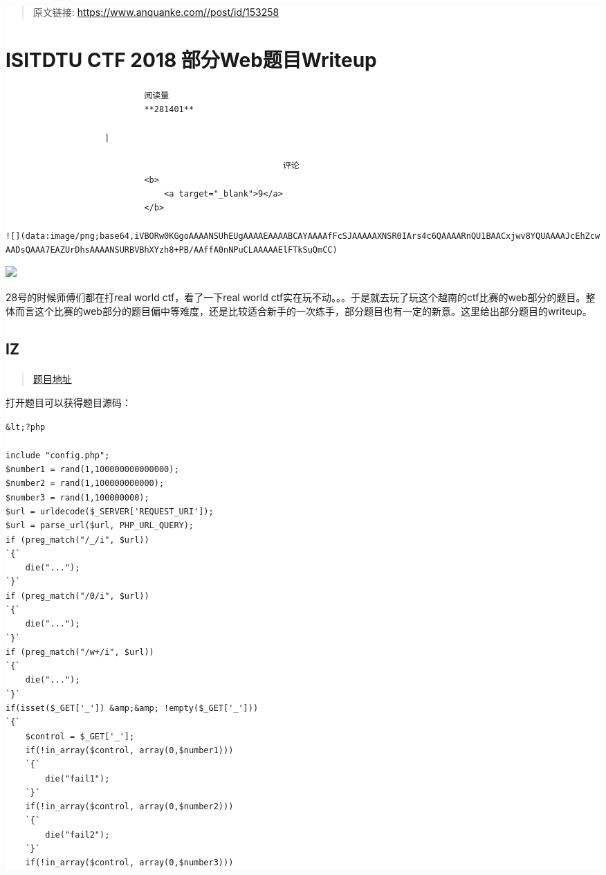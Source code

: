 > 原文链接: https://www.anquanke.com//post/id/153258 


# ISITDTU CTF 2018 部分Web题目Writeup


                                阅读量   
                                **281401**
                            
                        |
                        
                                                            评论
                                <b>
                                    <a target="_blank">9</a>
                                </b>
                                                                                                                                    ![](data:image/png;base64,iVBORw0KGgoAAAANSUhEUgAAAAEAAAABCAYAAAAfFcSJAAAAAXNSR0IArs4c6QAAAARnQU1BAACxjwv8YQUAAAAJcEhZcwAADsQAAA7EAZUrDhsAAAANSURBVBhXYzh8+PB/AAffA0nNPuCLAAAAAElFTkSuQmCC)
                                                                                            



[![](https://p3.ssl.qhimg.com/t01bd28b3d0b6a8edfd.jpg)](https://p3.ssl.qhimg.com/t01bd28b3d0b6a8edfd.jpg)

28号的时候师傅们都在打real world ctf，看了一下real world ctf实在玩不动。。。于是就去玩了玩这个越南的ctf比赛的web部分的题目。整体而言这个比赛的web部分的题目偏中等难度，还是比较适合新手的一次练手，部分题目也有一定的新意。这里给出部分题目的writeup。



## IZ

> [题目地址](http://35.185.178.212/)

打开题目可以获得题目源码：

```
&lt;?php

include "config.php";
$number1 = rand(1,100000000000000);
$number2 = rand(1,100000000000);
$number3 = rand(1,100000000);
$url = urldecode($_SERVER['REQUEST_URI']);
$url = parse_url($url, PHP_URL_QUERY);
if (preg_match("/_/i", $url)) 
`{`
    die("...");
`}`
if (preg_match("/0/i", $url)) 
`{`
    die("...");
`}`
if (preg_match("/w+/i", $url)) 
`{`
    die("...");
`}`    
if(isset($_GET['_']) &amp;&amp; !empty($_GET['_']))
`{`
    $control = $_GET['_'];        
    if(!in_array($control, array(0,$number1)))
    `{`
        die("fail1");
    `}`
    if(!in_array($control, array(0,$number2)))
    `{`
        die("fail2");
    `}`
    if(!in_array($control, array(0,$number3)))
```